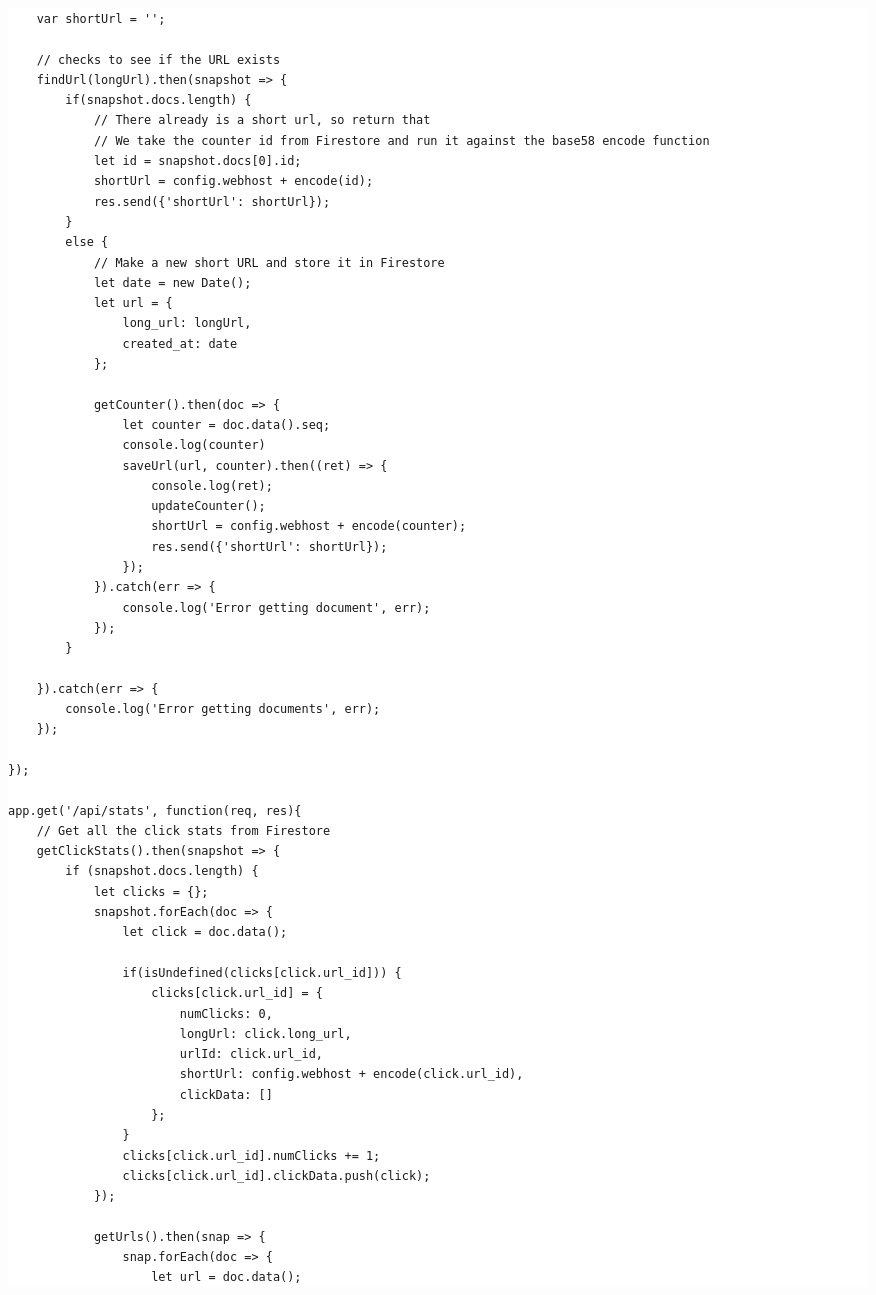 ```
    var shortUrl = '';

    // checks to see if the URL exists
    findUrl(longUrl).then(snapshot => {
        if(snapshot.docs.length) {
            // There already is a short url, so return that
            // We take the counter id from Firestore and run it against the base58 encode function
            let id = snapshot.docs[0].id;
            shortUrl = config.webhost + encode(id);
            res.send({'shortUrl': shortUrl});
        }
        else {
            // Make a new short URL and store it in Firestore
            let date = new Date();
            let url = {
                long_url: longUrl,
                created_at: date
            };

            getCounter().then(doc => {
                let counter = doc.data().seq;
                console.log(counter)
                saveUrl(url, counter).then((ret) => {
                    console.log(ret);
                    updateCounter();
                    shortUrl = config.webhost + encode(counter);
                    res.send({'shortUrl': shortUrl});
                });
            }).catch(err => {
                console.log('Error getting document', err);
            });
        }

    }).catch(err => {
        console.log('Error getting documents', err);
    });

});

app.get('/api/stats', function(req, res){
    // Get all the click stats from Firestore
    getClickStats().then(snapshot => {
        if (snapshot.docs.length) {
            let clicks = {};
            snapshot.forEach(doc => {
                let click = doc.data();

                if(isUndefined(clicks[click.url_id])) {
                    clicks[click.url_id] = {
                        numClicks: 0,
                        longUrl: click.long_url,
                        urlId: click.url_id,
                        shortUrl: config.webhost + encode(click.url_id),
                        clickData: []
                    };
                }
                clicks[click.url_id].numClicks += 1;
                clicks[click.url_id].clickData.push(click);
            });

            getUrls().then(snap => {
                snap.forEach(doc => {
                    let url = doc.data();
```